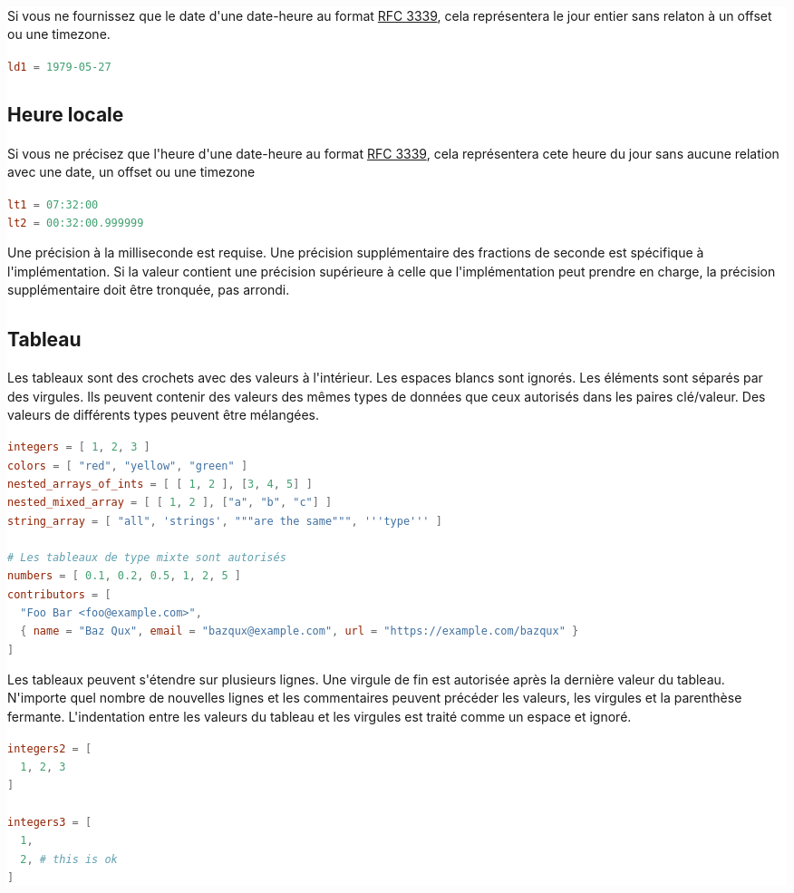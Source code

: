 Si vous ne fournissez que le date d'une date-heure au format [RFC 3339](
https://tools.ietf.org/html/rfc3339), cela représentera le jour entier sans
relaton à un offset ou une timezone.

```toml
ld1 = 1979-05-27
```

Heure locale
------------

Si vous ne précisez que l'heure d'une date-heure au format [RFC 3339](
https://tools.ietf.org/html/rfc3339), cela représentera cete heure du jour sans
aucune relation avec une date, un offset ou une timezone

```toml
lt1 = 07:32:00
lt2 = 00:32:00.999999
```

Une précision à la milliseconde est requise. Une précision supplémentaire
des fractions de seconde est spécifique à l'implémentation. Si la valeur
contient une précision supérieure à celle que l'implémentation peut prendre
en charge, la précision supplémentaire doit être tronquée, pas arrondi.

Tableau
-------

Les tableaux sont des crochets avec des valeurs à l'intérieur. Les espaces
blancs sont ignorés. Les éléments sont séparés par des virgules. Ils peuvent
contenir des valeurs des mêmes types de données que ceux autorisés dans les
paires clé/valeur. Des valeurs de différents types peuvent être mélangées.

```toml
integers = [ 1, 2, 3 ]
colors = [ "red", "yellow", "green" ]
nested_arrays_of_ints = [ [ 1, 2 ], [3, 4, 5] ]
nested_mixed_array = [ [ 1, 2 ], ["a", "b", "c"] ]
string_array = [ "all", 'strings', """are the same""", '''type''' ]

# Les tableaux de type mixte sont autorisés
numbers = [ 0.1, 0.2, 0.5, 1, 2, 5 ]
contributors = [
  "Foo Bar <foo@example.com>",
  { name = "Baz Qux", email = "bazqux@example.com", url = "https://example.com/bazqux" }
]
```

Les tableaux peuvent s'étendre sur plusieurs lignes. Une virgule de fin est
autorisée après la dernière valeur du tableau. N'importe quel nombre de
nouvelles lignes et les commentaires peuvent précéder les valeurs, les virgules
et la parenthèse fermante. L'indentation entre les valeurs du tableau et les
virgules est traité comme un espace et ignoré.

```toml
integers2 = [
  1, 2, 3
]

integers3 = [
  1,
  2, # this is ok
]
```


[abnf]: https://github.com/toml-lang/toml/blob/1.0.0/toml.abnf